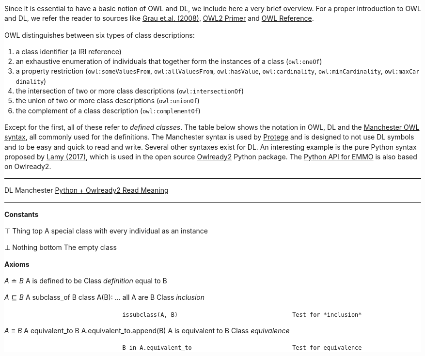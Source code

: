 Since it is essential to have a basic notion of OWL and DL, we
include here a very brief overview.  For a proper introduction to OWL
and DL, we refer the reader to sources like [Grau et.al. (2008)][Grau2008],
[OWL2 Primer][OWL2_Primer] and [OWL Reference][OWL_Reference].

OWL distinguishes between six types of class descriptions:

  1. a class identifier (a IRI reference)
  2. an exhaustive enumeration of individuals that together form the instances
     of a class (`owl:oneOf`)
  3. a property restriction (`owl:someValuesFrom`, `owl:allValuesFrom`,
     `owl:hasValue`, `owl:cardinality`, `owl:minCardinality`,
     `owl:maxCardinality`)
  4. the intersection of two or more class descriptions (`owl:intersectionOf`)
  5. the union of two or more class descriptions (`owl:unionOf`)
  6. the complement of a class description (`owl:complementOf`)

Except for the first, all of these refer to *defined classes*.  The
table below shows the notation in OWL, DL and the [Manchester OWL
syntax][Manchester_OWL], all commonly used for the definitions.  The
Manchester syntax is used by [Protege][Protege] and is designed to not
use DL symbols and to be easy and quick to read and write.  Several
other syntaxes exist for DL.  An interesting example is the pure
Python syntax proposed by [Lamy (2017)][Lamy2017], which is used in
the open source [Owlready2][Owlready2] Python package.  The [Python API
for EMMO][EMMO-python] is also based on Owlready2.


----------------------------------------------------------------------------------------------------------------------------------
DL                 Manchester         [Python + Owlready2        Read                  Meaning
                                      ][Owlready2]
---------------    -----------------  -------------------        -------------------   --------------------
**Constants**

$\top$                                Thing                      top                   A special class with every individual as an instance

$\bot$                                Nothing                    bottom                The empty class

**Axioms**

$A\doteq B$                                                      A is defined to be    Class *definition*
                                                                 equal to B

$A\sqsubseteq B$   A subclass_of B    class A(B): ...            all A are B           Class *inclusion*

                                      issubclass(A, B)                                 Test for *inclusion*

$A\equiv B$        A equivalent_to B  A.equivalent_to.append(B)  A is equivalent to B  Class *equivalence*

                                      B in A.equivalent_to                             Test for equivalence


[CC]: http://emmo.info/blob/v1.0.0/LICENSE.md
[EMMO]: https://github.com/emmo-repo/EMMO/
[RoMM]: https://publications.europa.eu/en/publication-detail/-/publication/ec1455c3-d7ca-11e6-ad7c-01aa75ed71a1
[CWA]: https://www.cen.eu/news/workshops/Pages/WS_2016-013.aspx
[MODA]: https://emmc.info/moda-workflow-templates/
[ontological_argument]: https://en.wikipedia.org/wiki/Ontological_argument
[Valentini2014]: https://arxiv.org/abs/1406.4472
[Robison2015]: https://www.google.no/url?sa=t&rct=j&q=&esrc=s&source=web&cd=2&ved=0ahUKEwi_2vv-8tXbAhUFiiwKHVRdD4EQFgg1MAE&url=https%3A%2F%2Fwww.springer.com%2Fcda%2Fcontent%2Fdocument%2Fcda_downloaddocument%2F9783319202471-c2.pdf%3FSGWID%3D0-0-45-1510685-p177420182&usg=AOvVaw39c3v4a5PfVMEYDulWpF3w
[Gruber2009]: http://tomgruber.org/writing/ontology-definition-2007.htm
[Ontology101]: http://www.ksl.stanford.edu/people/dlm/papers/ontology-tutorial-noy-mcguinness-abstract.html
[DL]: https://en.wikipedia.org/wiki/Description_logic
[OWL]: https://en.wikipedia.org/wiki/Web_Ontology_Language
[FOL]: https://en.wikipedia.org/wiki/First-order_logic
[Casati1999]: https://mitpress.mit.edu/books/parts-and-places
[Grau2008]: http://www.cs.ox.ac.uk/boris.motik/pubs/ghmppss08next-steps.pdf
[OWL2_Primer]: https://www.w3.org/TR/owl2-primer/
[OWL_Reference]: https://www.w3.org/TR/owl-ref/
[Manchester_OWL]: http://ceur-ws.org/Vol-216/submission_9.pdf
[Owlready2]: https://pythonhosted.org/Owlready2/
[Lamy2017]: http://www.lesfleursdunormal.fr/_downloads/article_owlready_aim_2017.pdf
[EMMO-python]: https://github.com/emmo-repo/EMMO-python
[Great_table_of_DL]: http://www.lesfleursdunormal.fr/static/_downloads/great_ontology_table.pdf
[universal_restriction]: https://en.wikipedia.org/wiki/Universal_quantifier
[existential_restriction]: https://en.wikipedia.org/wiki/Universal_quantifier
[Protege]: https://protege.stanford.edu/
[UML]: http://www.uml.org/